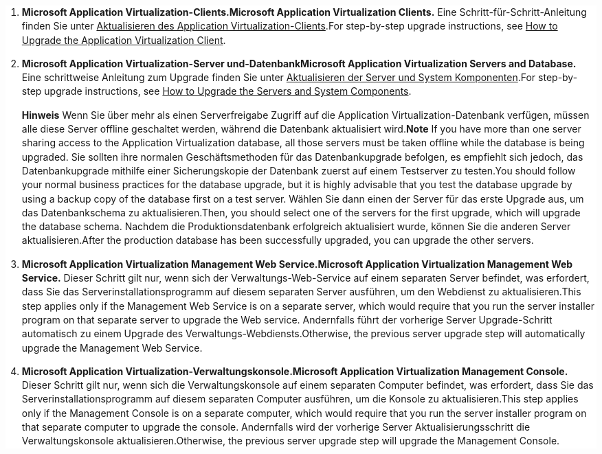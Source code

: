1.  **<span data-ttu-id="db257-110">Microsoft Application Virtualization-Clients.</span><span class="sxs-lookup"><span data-stu-id="db257-110">Microsoft Application Virtualization Clients.</span></span>** <span data-ttu-id="db257-111">Eine Schritt-für-Schritt-Anleitung finden Sie unter [Aktualisieren des Application Virtualization-Clients](how-to-upgrade-the-application-virtualization-client.md).</span><span class="sxs-lookup"><span data-stu-id="db257-111">For step-by-step upgrade instructions, see [How to Upgrade the Application Virtualization Client](how-to-upgrade-the-application-virtualization-client.md).</span></span>

2.  **<span data-ttu-id="db257-112">Microsoft Application Virtualization-Server und-Datenbank</span><span class="sxs-lookup"><span data-stu-id="db257-112">Microsoft Application Virtualization Servers and Database.</span></span>** <span data-ttu-id="db257-113">Eine schrittweise Anleitung zum Upgrade finden Sie unter [Aktualisieren der Server und System Komponenten](how-to-upgrade-the-servers-and-system-components.md).</span><span class="sxs-lookup"><span data-stu-id="db257-113">For step-by-step upgrade instructions, see [How to Upgrade the Servers and System Components](how-to-upgrade-the-servers-and-system-components.md).</span></span>

    <span data-ttu-id="db257-114">**Hinweis**  Wenn Sie über mehr als einen Serverfreigabe Zugriff auf die Application Virtualization-Datenbank verfügen, müssen alle diese Server offline geschaltet werden, während die Datenbank aktualisiert wird.</span><span class="sxs-lookup"><span data-stu-id="db257-114">**Note** If you have more than one server sharing access to the Application Virtualization database, all those servers must be taken offline while the database is being upgraded.</span></span> <span data-ttu-id="db257-115">Sie sollten ihre normalen Geschäftsmethoden für das Datenbankupgrade befolgen, es empfiehlt sich jedoch, das Datenbankupgrade mithilfe einer Sicherungskopie der Datenbank zuerst auf einem Testserver zu testen.</span><span class="sxs-lookup"><span data-stu-id="db257-115">You should follow your normal business practices for the database upgrade, but it is highly advisable that you test the database upgrade by using a backup copy of the database first on a test server.</span></span> <span data-ttu-id="db257-116">Wählen Sie dann einen der Server für das erste Upgrade aus, um das Datenbankschema zu aktualisieren.</span><span class="sxs-lookup"><span data-stu-id="db257-116">Then, you should select one of the servers for the first upgrade, which will upgrade the database schema.</span></span> <span data-ttu-id="db257-117">Nachdem die Produktionsdatenbank erfolgreich aktualisiert wurde, können Sie die anderen Server aktualisieren.</span><span class="sxs-lookup"><span data-stu-id="db257-117">After the production database has been successfully upgraded, you can upgrade the other servers.</span></span>

     

3.  **<span data-ttu-id="db257-118">Microsoft Application Virtualization Management Web Service.</span><span class="sxs-lookup"><span data-stu-id="db257-118">Microsoft Application Virtualization Management Web Service.</span></span>** <span data-ttu-id="db257-119">Dieser Schritt gilt nur, wenn sich der Verwaltungs-Web-Service auf einem separaten Server befindet, was erfordert, dass Sie das Serverinstallationsprogramm auf diesem separaten Server ausführen, um den Webdienst zu aktualisieren.</span><span class="sxs-lookup"><span data-stu-id="db257-119">This step applies only if the Management Web Service is on a separate server, which would require that you run the server installer program on that separate server to upgrade the Web service.</span></span> <span data-ttu-id="db257-120">Andernfalls führt der vorherige Server Upgrade-Schritt automatisch zu einem Upgrade des Verwaltungs-Webdiensts.</span><span class="sxs-lookup"><span data-stu-id="db257-120">Otherwise, the previous server upgrade step will automatically upgrade the Management Web Service.</span></span>

4.  **<span data-ttu-id="db257-121">Microsoft Application Virtualization-Verwaltungskonsole.</span><span class="sxs-lookup"><span data-stu-id="db257-121">Microsoft Application Virtualization Management Console.</span></span>** <span data-ttu-id="db257-122">Dieser Schritt gilt nur, wenn sich die Verwaltungskonsole auf einem separaten Computer befindet, was erfordert, dass Sie das Serverinstallationsprogramm auf diesem separaten Computer ausführen, um die Konsole zu aktualisieren.</span><span class="sxs-lookup"><span data-stu-id="db257-122">This step applies only if the Management Console is on a separate computer, which would require that you run the server installer program on that separate computer to upgrade the console.</span></span> <span data-ttu-id="db257-123">Andernfalls wird der vorherige Server Aktualisierungsschritt die Verwaltungskonsole aktualisieren.</span><span class="sxs-lookup"><span data-stu-id="db257-123">Otherwise, the previous server upgrade step will upgrade the Management Console.</span></span>
